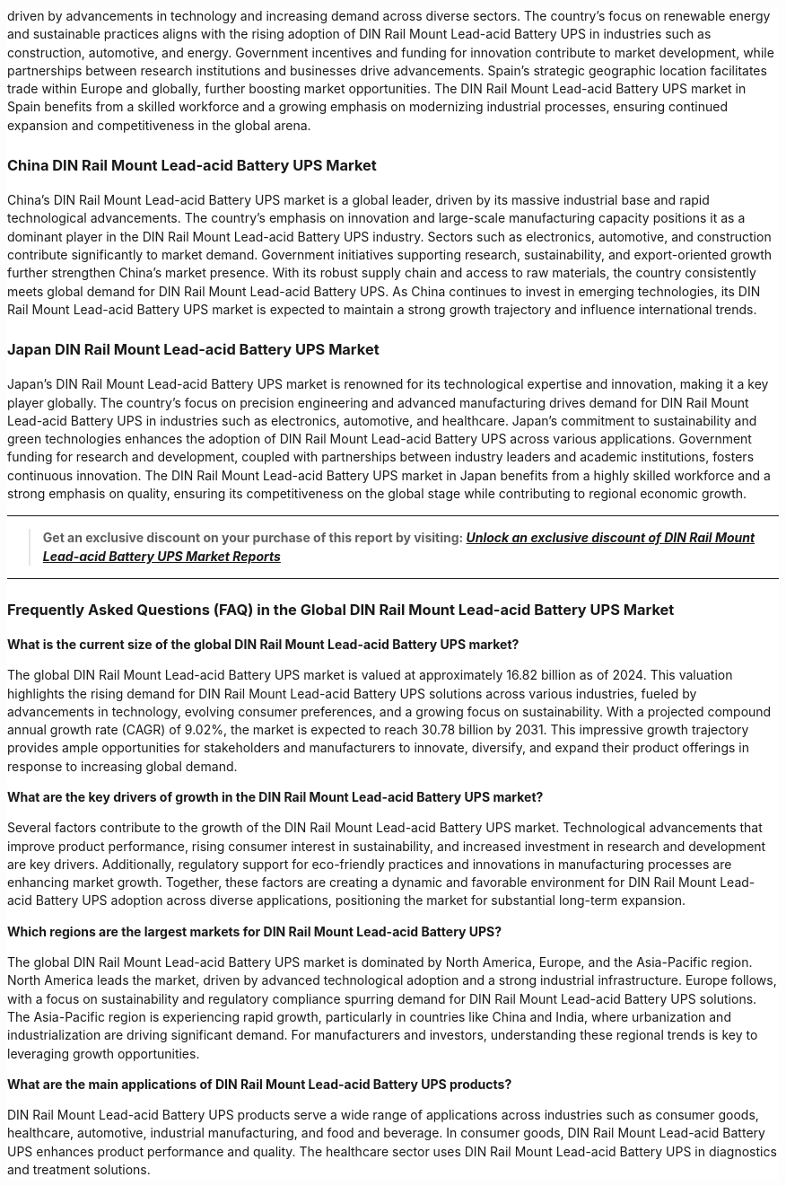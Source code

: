 driven by advancements in technology and increasing demand across diverse sectors. The country&rsquo;s focus on renewable energy and sustainable practices aligns with the rising adoption of DIN Rail Mount Lead-acid Battery UPS in industries such as construction, automotive, and energy. Government incentives and funding for innovation contribute to market development, while partnerships between research institutions and businesses drive advancements. Spain&rsquo;s strategic geographic location facilitates trade within Europe and globally, further boosting market opportunities. The DIN Rail Mount Lead-acid Battery UPS market in Spain benefits from a skilled workforce and a growing emphasis on modernizing industrial processes, ensuring continued expansion and competitiveness in the global arena.</p><h3>China DIN Rail Mount Lead-acid Battery UPS Market</h3><p>China&rsquo;s DIN Rail Mount Lead-acid Battery UPS market is a global leader, driven by its massive industrial base and rapid technological advancements. The country&rsquo;s emphasis on innovation and large-scale manufacturing capacity positions it as a dominant player in the DIN Rail Mount Lead-acid Battery UPS industry. Sectors such as electronics, automotive, and construction contribute significantly to market demand. Government initiatives supporting research, sustainability, and export-oriented growth further strengthen China&rsquo;s market presence. With its robust supply chain and access to raw materials, the country consistently meets global demand for DIN Rail Mount Lead-acid Battery UPS. As China continues to invest in emerging technologies, its DIN Rail Mount Lead-acid Battery UPS market is expected to maintain a strong growth trajectory and influence international trends.</p><h3>Japan DIN Rail Mount Lead-acid Battery UPS Market</h3><p>Japan&rsquo;s DIN Rail Mount Lead-acid Battery UPS market is renowned for its technological expertise and innovation, making it a key player globally. The country&rsquo;s focus on precision engineering and advanced manufacturing drives demand for DIN Rail Mount Lead-acid Battery UPS in industries such as electronics, automotive, and healthcare. Japan&rsquo;s commitment to sustainability and green technologies enhances the adoption of DIN Rail Mount Lead-acid Battery UPS across various applications. Government funding for research and development, coupled with partnerships between industry leaders and academic institutions, fosters continuous innovation. The DIN Rail Mount Lead-acid Battery UPS market in Japan benefits from a highly skilled workforce and a strong emphasis on quality, ensuring its competitiveness on the global stage while contributing to regional economic growth.</p><hr /><blockquote><p><strong>Get an exclusive discount on your purchase of this report by visiting: <em><a href="://marketresearchpulse.com/ask-for-discount/54123?utm_source=Github&amp;utm_medium=025">Unlock an exclusive discount of DIN Rail Mount Lead-acid Battery UPS Market Reports</a></em>&nbsp;</strong></p></blockquote><hr /><h3>Frequently Asked Questions (FAQ) in the Global DIN Rail Mount Lead-acid Battery UPS Market</h3><p><strong>What is the current size of the global DIN Rail Mount Lead-acid Battery UPS market?</strong></p><p>The global DIN Rail Mount Lead-acid Battery UPS market is valued at approximately 16.82 billion as of 2024. This valuation highlights the rising demand for DIN Rail Mount Lead-acid Battery UPS solutions across various industries, fueled by advancements in technology, evolving consumer preferences, and a growing focus on sustainability. With a projected compound annual growth rate (CAGR) of 9.02%, the market is expected to reach 30.78 billion by 2031. This impressive growth trajectory provides ample opportunities for stakeholders and manufacturers to innovate, diversify, and expand their product offerings in response to increasing global demand.</p><p><strong>What are the key drivers of growth in the DIN Rail Mount Lead-acid Battery UPS market?</strong></p><p>Several factors contribute to the growth of the DIN Rail Mount Lead-acid Battery UPS market. Technological advancements that improve product performance, rising consumer interest in sustainability, and increased investment in research and development are key drivers. Additionally, regulatory support for eco-friendly practices and innovations in manufacturing processes are enhancing market growth. Together, these factors are creating a dynamic and favorable environment for DIN Rail Mount Lead-acid Battery UPS adoption across diverse applications, positioning the market for substantial long-term expansion.</p><p><strong>Which regions are the largest markets for DIN Rail Mount Lead-acid Battery UPS?</strong></p><p>The global DIN Rail Mount Lead-acid Battery UPS market is dominated by North America, Europe, and the Asia-Pacific region. North America leads the market, driven by advanced technological adoption and a strong industrial infrastructure. Europe follows, with a focus on sustainability and regulatory compliance spurring demand for DIN Rail Mount Lead-acid Battery UPS solutions. The Asia-Pacific region is experiencing rapid growth, particularly in countries like China and India, where urbanization and industrialization are driving significant demand. For manufacturers and investors, understanding these regional trends is key to leveraging growth opportunities.</p><p><strong>What are the main applications of DIN Rail Mount Lead-acid Battery UPS products?</strong></p><p>DIN Rail Mount Lead-acid Battery UPS products serve a wide range of applications across industries such as consumer goods, healthcare, automotive, industrial manufacturing, and food and beverage. In consumer goods, DIN Rail Mount Lead-acid Battery UPS enhances product performance and quality. The healthcare sector uses DIN Rail Mount Lead-acid Battery UPS in diagnostics and treatment solutions.